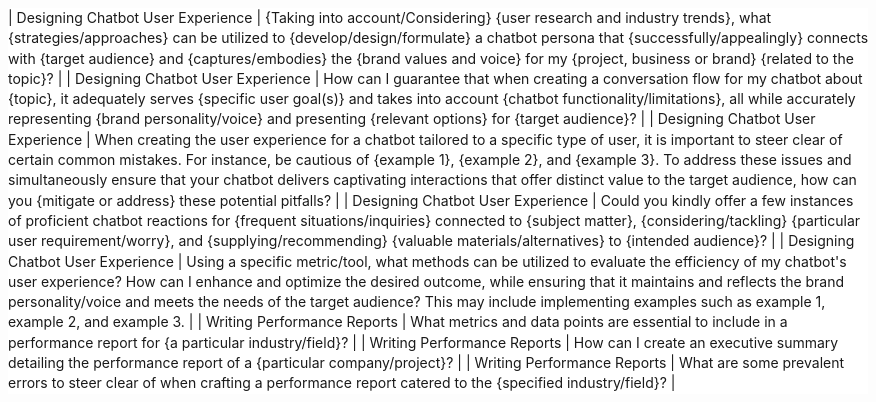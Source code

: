 | Designing Chatbot User Experience                        | {Taking into account/Considering} {user research and industry trends}, what {strategies/approaches} can be utilized to {develop/design/formulate} a chatbot persona that {successfully/appealingly} connects with {target audience} and {captures/embodies} the {brand values and voice} for my {project, business or brand} {related to the topic}?                                                                                                                                                                                                                                                                                                                                           |
| Designing Chatbot User Experience                        | How can I guarantee that when creating a conversation flow for my chatbot about {topic}, it adequately serves {specific user goal(s)} and takes into account {chatbot functionality/limitations}, all while accurately representing {brand personality/voice} and presenting {relevant options} for {target audience}?                                                                                                                                                                                                                                                                                                                                                                         |
| Designing Chatbot User Experience                        | When creating the user experience for a chatbot tailored to a specific type of user, it is important to steer clear of certain common mistakes. For instance, be cautious of {example 1}, {example 2}, and {example 3}. To address these issues and simultaneously ensure that your chatbot delivers captivating interactions that offer distinct value to the target audience, how can you {mitigate or address} these potential pitfalls?                                                                                                                                                                                                                                                    |
| Designing Chatbot User Experience                        | Could you kindly offer a few instances of proficient chatbot reactions for {frequent situations/inquiries} connected to {subject matter}, {considering/tackling} {particular user requirement/worry}, and {supplying/recommending} {valuable materials/alternatives} to {intended audience}?                                                                                                                                                                                                                                                                                                                                                                                                   |
| Designing Chatbot User Experience                        | Using a specific metric/tool, what methods can be utilized to evaluate the efficiency of my chatbot's user experience? How can I enhance and optimize the desired outcome, while ensuring that it maintains and reflects the brand personality/voice and meets the needs of the target audience? This may include implementing examples such as example 1, example 2, and example 3.                                                                                                                                                                                                                                                                                                           |
| Writing Performance Reports                              | What metrics and data points are essential to include in a performance report for {a particular industry/field}?                                                                                                                                                                                                                                                                                                                                                                                                                                                                                                                                                                               |
| Writing Performance Reports                              | How can I create an executive summary detailing the performance report of a {particular company/project}?                                                                                                                                                                                                                                                                                                                                                                                                                                                                                                                                                                                      |
| Writing Performance Reports                              | What are some prevalent errors to steer clear of when crafting a performance report catered to the {specified industry/field}?                                                                                                                                                                                                                                                                                                                                                                                                                                                                                                                                                                 |